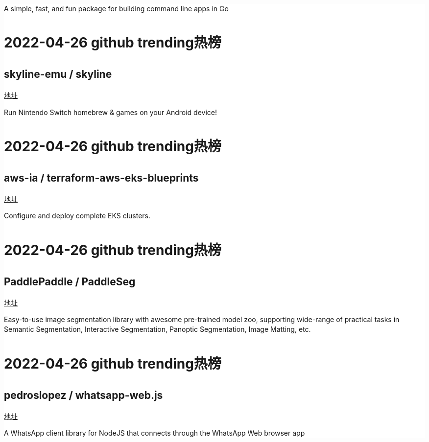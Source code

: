 A simple, fast, and fun package for building command line apps in Go
# 2022-04-26 github trending热榜
## skyline-emu / skyline
[地址](/skyline-emu/skyline)

Run Nintendo Switch homebrew & games on your Android device!
# 2022-04-26 github trending热榜
## aws-ia / terraform-aws-eks-blueprints
[地址](/aws-ia/terraform-aws-eks-blueprints)

Configure and deploy complete EKS clusters.
# 2022-04-26 github trending热榜
## PaddlePaddle / PaddleSeg
[地址](/PaddlePaddle/PaddleSeg)

Easy-to-use image segmentation library with awesome pre-trained model zoo, supporting wide-range of practical tasks in Semantic Segmentation, Interactive Segmentation, Panoptic Segmentation, Image Matting, etc.
# 2022-04-26 github trending热榜
## pedroslopez / whatsapp-web.js
[地址](/pedroslopez/whatsapp-web.js)

A WhatsApp client library for NodeJS that connects through the WhatsApp Web browser app

